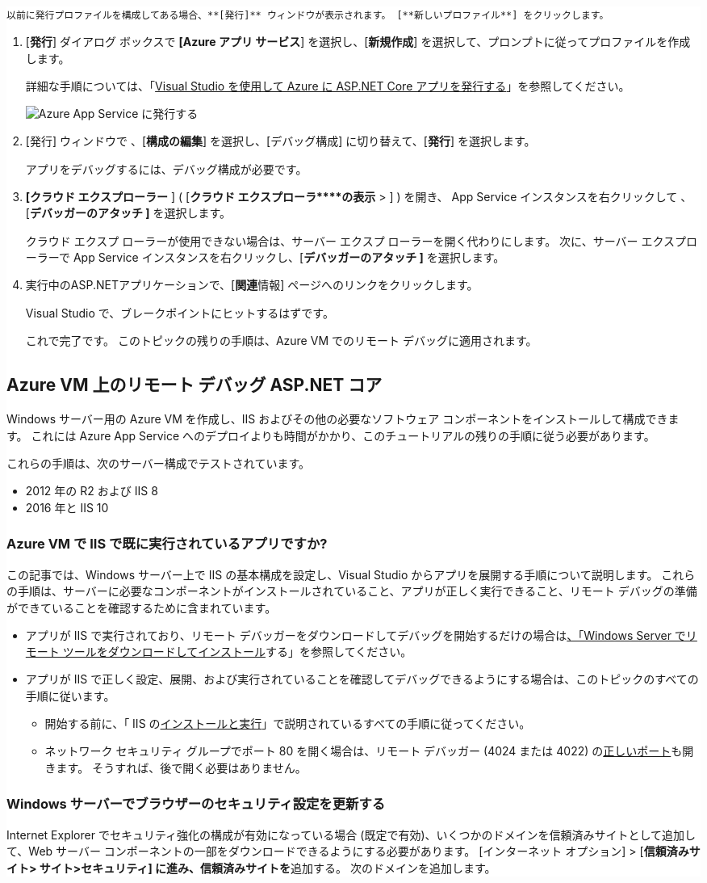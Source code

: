     以前に発行プロファイルを構成してある場合、**[発行]** ウィンドウが表示されます。 [**新しいプロファイル**] をクリックします。

1. [**発行**] ダイアログ ボックスで **[Azure アプリ サービス**] を選択し、[**新規作成**] を選択して、プロンプトに従ってプロファイルを作成します。

    詳細な手順については、「[Visual Studio を使用して Azure に ASP.NET Core アプリを発行する](/aspnet/core/tutorials/publish-to-azure-webapp-using-vs)」を参照してください。

    ![Azure App Service に発行する](../debugger/media/remotedbg_azure_app_service_profile.png)

1. [発行] ウィンドウで 、[**構成の編集**] を選択し、[デバッグ構成] に切り替えて、[**発行**] を選択します。

   アプリをデバッグするには、デバッグ構成が必要です。

1. **[クラウド エクスプローラー** ] ( [**クラウド エクスプローラ****の表示** > ] ) を開き、 App Service インスタンスを右クリックして 、[**デバッガーのアタッチ ]** を選択します。

   クラウド エクスプ ローラーが使用できない場合は、サーバー エクスプ ローラーを開く代わりにします。 次に、サーバー エクスプローラーで App Service インスタンスを右クリックし、[**デバッガーのアタッチ ]** を選択します。

1. 実行中のASP.NETアプリケーションで、[**関連**情報] ページへのリンクをクリックします。

    Visual Studio で、ブレークポイントにヒットするはずです。

    これで完了です。 このトピックの残りの手順は、Azure VM でのリモート デバッグに適用されます。

## <a name="remote-debug-aspnet-core-on-an-azure-vm"></a><a name="remote_debug_azure_vm"></a>Azure VM 上のリモート デバッグ ASP.NET コア

Windows サーバー用の Azure VM を作成し、IIS およびその他の必要なソフトウェア コンポーネントをインストールして構成できます。 これには Azure App Service へのデプロイよりも時間がかかり、このチュートリアルの残りの手順に従う必要があります。

これらの手順は、次のサーバー構成でテストされています。
* 2012 年の R2 および IIS 8
* 2016 年と IIS 10

### <a name="app-already-running-in-iis-on-the-azure-vm"></a>Azure VM で IIS で既に実行されているアプリですか?

この記事では、Windows サーバー上で IIS の基本構成を設定し、Visual Studio からアプリを展開する手順について説明します。 これらの手順は、サーバーに必要なコンポーネントがインストールされていること、アプリが正しく実行できること、リモート デバッグの準備ができていることを確認するために含まれています。

* アプリが IIS で実行されており、リモート デバッガーをダウンロードしてデバッグを開始するだけの場合は[、「Windows Server でリモート ツールをダウンロードしてインストール](#BKMK_msvsmon)する」を参照してください。

* アプリが IIS で正しく設定、展開、および実行されていることを確認してデバッグできるようにする場合は、このトピックのすべての手順に従います。

  * 開始する前に、「 IIS の[インストールと実行](/azure/virtual-machines/windows/quick-create-portal)」で説明されているすべての手順に従ってください。

  * ネットワーク セキュリティ グループでポート 80 を開く場合は、リモート デバッガー (4024 または 4022) の[正しいポート](#bkmk_openports)も開きます。 そうすれば、後で開く必要はありません。

### <a name="update-browser-security-settings-on-windows-server"></a>Windows サーバーでブラウザーのセキュリティ設定を更新する

Internet Explorer でセキュリティ強化の構成が有効になっている場合 (既定で有効)、いくつかのドメインを信頼済みサイトとして追加して、Web サーバー コンポーネントの一部をダウンロードできるようにする必要があります。 [インターネット オプション] > [**信頼済みサイト> サイト>セキュリティ] に進み、信頼済みサイトを**追加する。 次のドメインを追加します。
